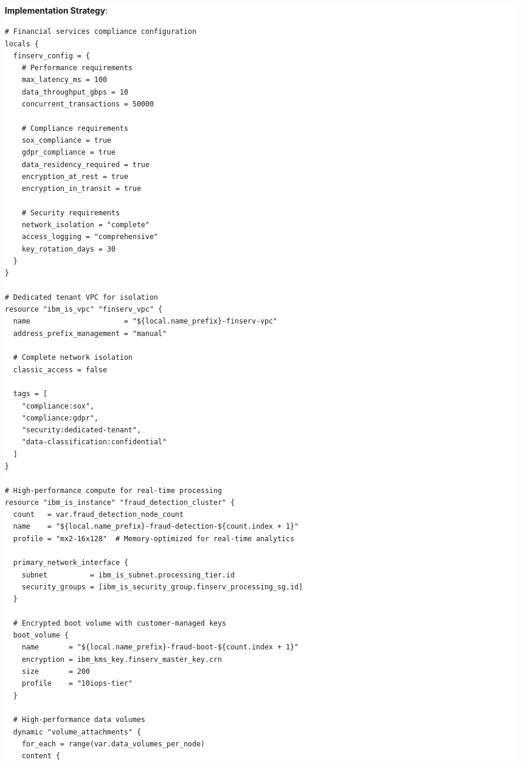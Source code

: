 **Implementation Strategy**:

```hcl
# Financial services compliance configuration
locals {
  finserv_config = {
    # Performance requirements
    max_latency_ms = 100
    data_throughput_gbps = 10
    concurrent_transactions = 50000

    # Compliance requirements
    sox_compliance = true
    gdpr_compliance = true
    data_residency_required = true
    encryption_at_rest = true
    encryption_in_transit = true

    # Security requirements
    network_isolation = "complete"
    access_logging = "comprehensive"
    key_rotation_days = 30
  }
}

# Dedicated tenant VPC for isolation
resource "ibm_is_vpc" "finserv_vpc" {
  name                      = "${local.name_prefix}-finserv-vpc"
  address_prefix_management = "manual"

  # Complete network isolation
  classic_access = false

  tags = [
    "compliance:sox",
    "compliance:gdpr",
    "security:dedicated-tenant",
    "data-classification:confidential"
  ]
}

# High-performance compute for real-time processing
resource "ibm_is_instance" "fraud_detection_cluster" {
  count   = var.fraud_detection_node_count
  name    = "${local.name_prefix}-fraud-detection-${count.index + 1}"
  profile = "mx2-16x128"  # Memory-optimized for real-time analytics

  primary_network_interface {
    subnet          = ibm_is_subnet.processing_tier.id
    security_groups = [ibm_is_security_group.finserv_processing_sg.id]
  }

  # Encrypted boot volume with customer-managed keys
  boot_volume {
    name       = "${local.name_prefix}-fraud-boot-${count.index + 1}"
    encryption = ibm_kms_key.finserv_master_key.crn
    size       = 200
    profile    = "10iops-tier"
  }

  # High-performance data volumes
  dynamic "volume_attachments" {
    for_each = range(var.data_volumes_per_node)
    content {
```